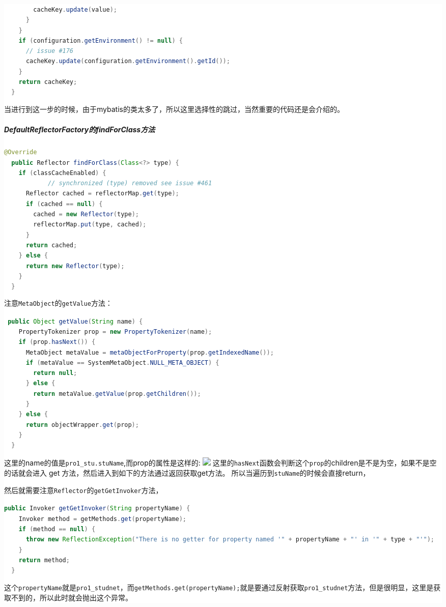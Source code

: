 ```java
        cacheKey.update(value);
      }
    }
    if (configuration.getEnvironment() != null) {
      // issue #176
      cacheKey.update(configuration.getEnvironment().getId());
    }
    return cacheKey;
  }
```
当进行到这一步的时候，由于mybatis的类太多了，所以这里选择性的跳过，当然重要的代码还是会介绍的。
##### DefaultReflectorFactory的findForClass方法
```java
@Override
  public Reflector findForClass(Class<?> type) {
    if (classCacheEnabled) {
            // synchronized (type) removed see issue #461
      Reflector cached = reflectorMap.get(type);
      if (cached == null) {
        cached = new Reflector(type);
        reflectorMap.put(type, cached);
      }
      return cached;
    } else {
      return new Reflector(type);
    }
  }
```
注意`MetaObject`的`getValue`方法：
```java
 public Object getValue(String name) {
    PropertyTokenizer prop = new PropertyTokenizer(name);
    if (prop.hasNext()) {
      MetaObject metaValue = metaObjectForProperty(prop.getIndexedName());
      if (metaValue == SystemMetaObject.NULL_META_OBJECT) {
        return null;
      } else {
        return metaValue.getValue(prop.getChildren());
      }
    } else {
      return objectWrapper.get(prop);
    }
  }
```
这里的name的值是`pro1_stu.stuName`,而prop的属性是这样的:
![](https://szhtc-1252780558.cos.ap-shanghai.myqcloud.com/prop.png)
这里的`hasNext`函数会判断这个`prop`的children是不是为空，如果不是空的话就会进入 get 方法，然后进入到如下的方法通过返回获取get方法。
所以当遍历到`stuName`的时候会直接return，


然后就需要注意`Reflector`的`getGetInvoker`方法，
```java
public Invoker getGetInvoker(String propertyName) {
    Invoker method = getMethods.get(propertyName);
    if (method == null) {
      throw new ReflectionException("There is no getter for property named '" + propertyName + "' in '" + type + "'");
    }
    return method;
  }
```
这个`propertyName`就是`pro1_studnet`，而`getMethods.get(propertyName);`就是要通过反射获取`pro1_studnet`方法，但是很明显，这里是获取不到的，所以此时就会抛出这个异常。
